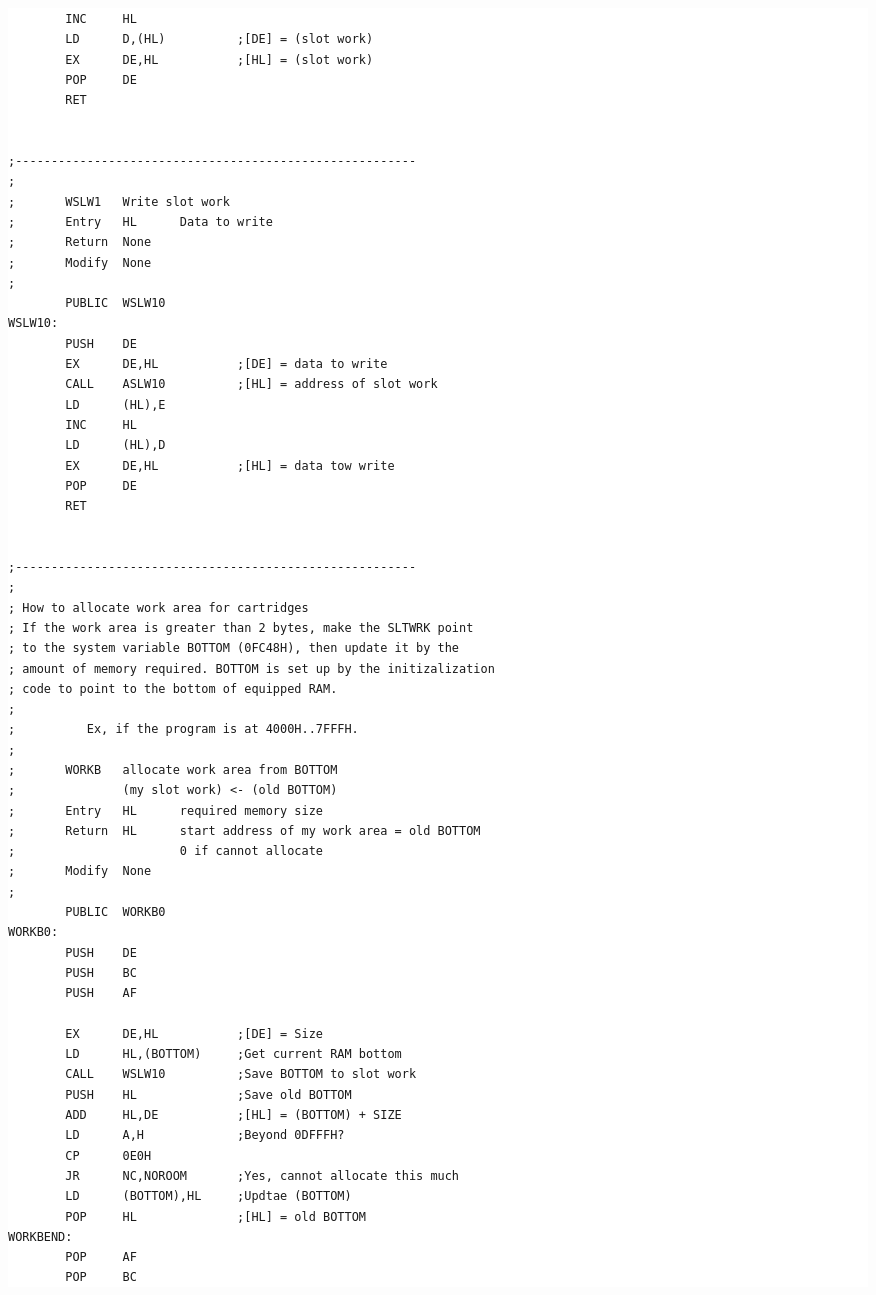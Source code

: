 ```
        INC     HL
        LD      D,(HL)          ;[DE] = (slot work)
        EX      DE,HL           ;[HL] = (slot work)
        POP     DE
        RET


;--------------------------------------------------------
;
;       WSLW1   Write slot work
;       Entry   HL      Data to write
;       Return  None
;       Modify  None
;
        PUBLIC  WSLW10
WSLW10:
        PUSH    DE
        EX      DE,HL           ;[DE] = data to write
        CALL    ASLW10          ;[HL] = address of slot work
        LD      (HL),E
        INC     HL
        LD      (HL),D
        EX      DE,HL           ;[HL] = data tow write
        POP     DE
        RET


;--------------------------------------------------------
;
; How to allocate work area for cartridges
; If the work area is greater than 2 bytes, make the SLTWRK point
; to the system variable BOTTOM (0FC48H), then update it by the
; amount of memory required. BOTTOM is set up by the initizalization
; code to point to the bottom of equipped RAM.
;
;          Ex, if the program is at 4000H..7FFFH.
;
;       WORKB   allocate work area from BOTTOM
;               (my slot work) <- (old BOTTOM)
;       Entry   HL      required memory size
;       Return  HL      start address of my work area = old BOTTOM
;                       0 if cannot allocate
;       Modify  None
;
        PUBLIC  WORKB0
WORKB0:
        PUSH    DE
        PUSH    BC
        PUSH    AF

        EX      DE,HL           ;[DE] = Size
        LD      HL,(BOTTOM)     ;Get current RAM bottom
        CALL    WSLW10          ;Save BOTTOM to slot work
        PUSH    HL              ;Save old BOTTOM
        ADD     HL,DE           ;[HL] = (BOTTOM) + SIZE
        LD      A,H             ;Beyond 0DFFFH?
        CP      0E0H
        JR      NC,NOROOM       ;Yes, cannot allocate this much
        LD      (BOTTOM),HL     ;Updtae (BOTTOM)
        POP     HL              ;[HL] = old BOTTOM
WORKBEND:
        POP     AF
        POP     BC
```